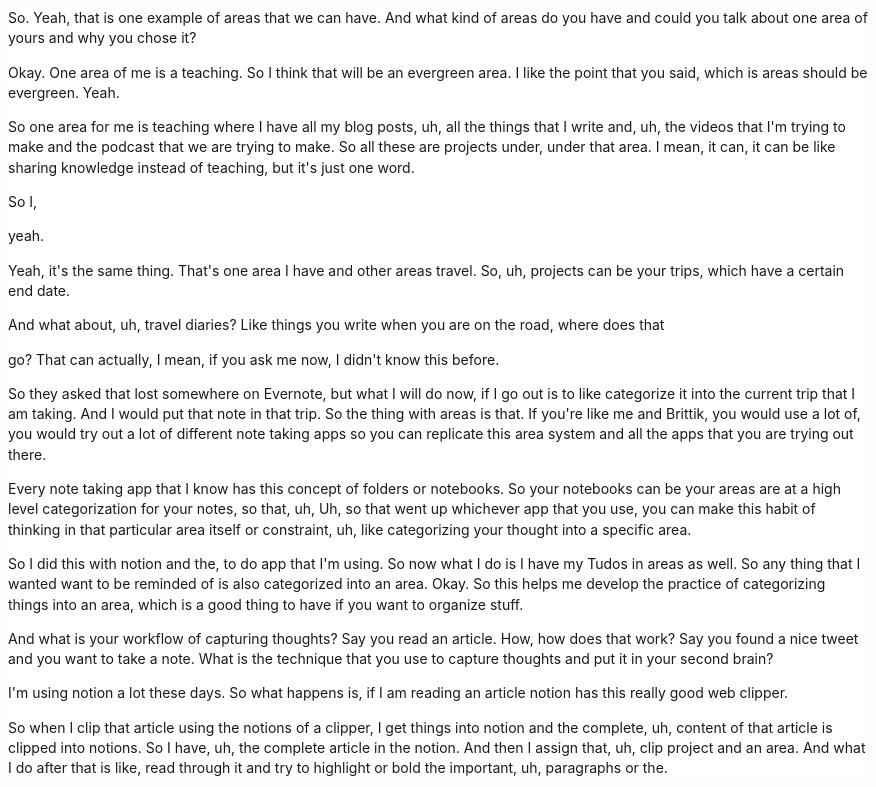 So. Yeah, that is one example of areas that we can have. And what kind of areas do you have and could you talk about one area of yours and why you chose it?

<TranscriptSpeaker name="Aravind" time="14:04" />

Okay. One area of me is a teaching. So I think that will be an evergreen area. I like the point that you said, which is areas should be evergreen. Yeah.

So one area for me is teaching where I have all my blog posts, uh, all the things that I write and, uh, the videos that I'm trying to make and the podcast that we are trying to make. So all these are projects under, under that area. I mean, it can, it can be like sharing knowledge instead of teaching, but it's just one word.

So I,

<TranscriptSpeaker name="Brittik" time="14:44" />

yeah.

<TranscriptSpeaker name="Aravind" time="14:45" />

Yeah, it's the same thing. That's one area I have and other areas travel. So, uh, projects can be your trips, which have a certain end date.

<TranscriptSpeaker name="Brittik" time="15:01" />

And what about, uh, travel diaries? Like things you write when you are on the road, where does that

<TranscriptSpeaker name="Aravind" time="15:06" />

go? That can actually, I mean, if you ask me now, I didn't know this before.

So they asked that lost somewhere on Evernote, but what I will do now, if I go out is to like categorize it into the current trip that I am taking. And I would put that note in that trip. So the thing with areas is that. If you're like me and Brittik, you would use a lot of, you would try out a lot of different note taking apps so you can replicate this area system and all the apps that you are trying out there.

Every note taking app that I know has this concept of folders or notebooks. So your notebooks can be your areas are at a high level categorization for your notes, so that, uh, Uh, so that went up whichever app that you use, you can make this habit of thinking in that particular area itself or constraint, uh, like categorizing your thought into a specific area.

So I did this with notion and the, to do app that I'm using. So now what I do is I have my Tudos in areas as well. So any thing that I wanted want to be reminded of is also categorized into an area. Okay. So this helps me develop the practice of categorizing things into an area, which is a good thing to have if you want to organize stuff.

<TranscriptSpeaker name="Brittik" time="16:46" />

And what is your workflow of capturing thoughts? Say you read an article. How, how does that work? Say you found a nice tweet and you want to take a note. What is the technique that you use to capture thoughts and put it in your second brain?

<TranscriptSpeaker name="Aravind" time="17:05" />

I'm using notion a lot these days. So what happens is, if I am reading an article notion has this really good web clipper.

So when I clip that article using the notions of a clipper, I get things into notion and the complete, uh, content of that article is clipped into notions. So I have, uh, the complete article in the notion. And then I assign that, uh, clip project and an area. And what I do after that is like, read through it and try to highlight or bold the important, uh, paragraphs or the.
